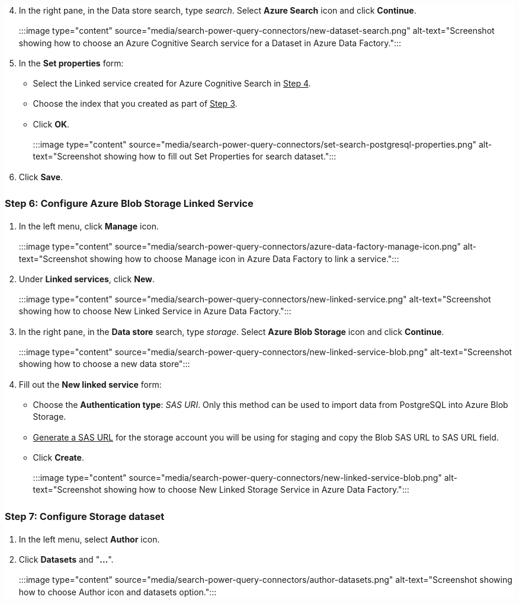 4. In the right pane, in the Data store search, type *search*. Select **Azure Search** icon and click **Continue**.
   
   :::image type="content" source="media/search-power-query-connectors/new-dataset-search.png" alt-text="Screenshot showing how to choose an Azure Cognitive Search service for a Dataset in Azure Data Factory.":::
   
5. In the **Set properties** form:
   -  Select the Linked service created for Azure Cognitive Search in [Step 4](#step-4-configure-azure-cognitive-search-linked-service).
   -  Choose the index that you created as part of [Step 3](#step-3-create-a-new-index-in-azure-cognitive-search).
   -  Click **OK**.
      
      :::image type="content" source="media/search-power-query-connectors/set-search-postgresql-properties.png" alt-text="Screenshot showing how to fill out Set Properties for search dataset.":::
      
6. Click **Save**.


### Step 6: Configure Azure Blob Storage Linked Service

1. In the left menu, click **Manage** icon.
   
   :::image type="content" source="media/search-power-query-connectors/azure-data-factory-manage-icon.png" alt-text="Screenshot showing how to choose Manage icon in Azure Data Factory to link a service.":::
   
2. Under **Linked services**, click **New**.

   :::image type="content" source="media/search-power-query-connectors/new-linked-service.png" alt-text="Screenshot showing how to choose New Linked Service in Azure Data Factory.":::
   
3. In the right pane, in the **Data store** search, type *storage*. Select **Azure Blob Storage** icon and click **Continue**.
   
   :::image type="content" source="media/search-power-query-connectors/new-linked-service-blob.png" alt-text="Screenshot showing how to choose a new data store":::
   
4. Fill out the **New linked service** form:
   - Choose the **Authentication type**: *SAS URI*. Only this method can be used to import data from PostgreSQL into Azure Blob Storage.
   - [Generate a SAS URL](../cognitive-services/Translator/document-translation/create-sas-tokens.md) for the storage account you will be using for staging and copy the Blob SAS URL to SAS URL field.
   - Click **Create**.
     
     :::image type="content" source="media/search-power-query-connectors/new-linked-service-blob.png" alt-text="Screenshot showing how to choose New Linked Storage Service in Azure Data Factory.":::



### Step 7: Configure Storage dataset
1. In the left menu, select **Author** icon. 
1. Click **Datasets** and "**…**". 
   
   :::image type="content" source="media/search-power-query-connectors/author-datasets.png" alt-text="Screenshot showing how to choose Author icon and datasets option.":::
   